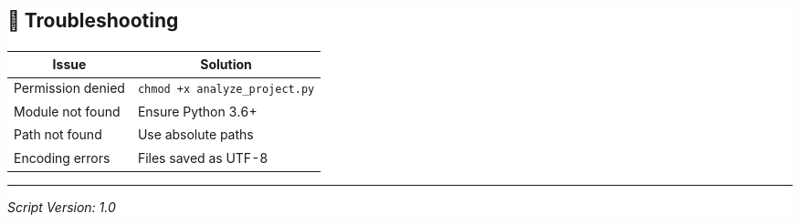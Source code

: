 ## 🔧 Troubleshooting

| Issue | Solution |
|-------|----------|
| Permission denied | `chmod +x analyze_project.py` |
| Module not found | Ensure Python 3.6+ |
| Path not found | Use absolute paths |
| Encoding errors | Files saved as UTF-8 |

---
*Script Version: 1.0*